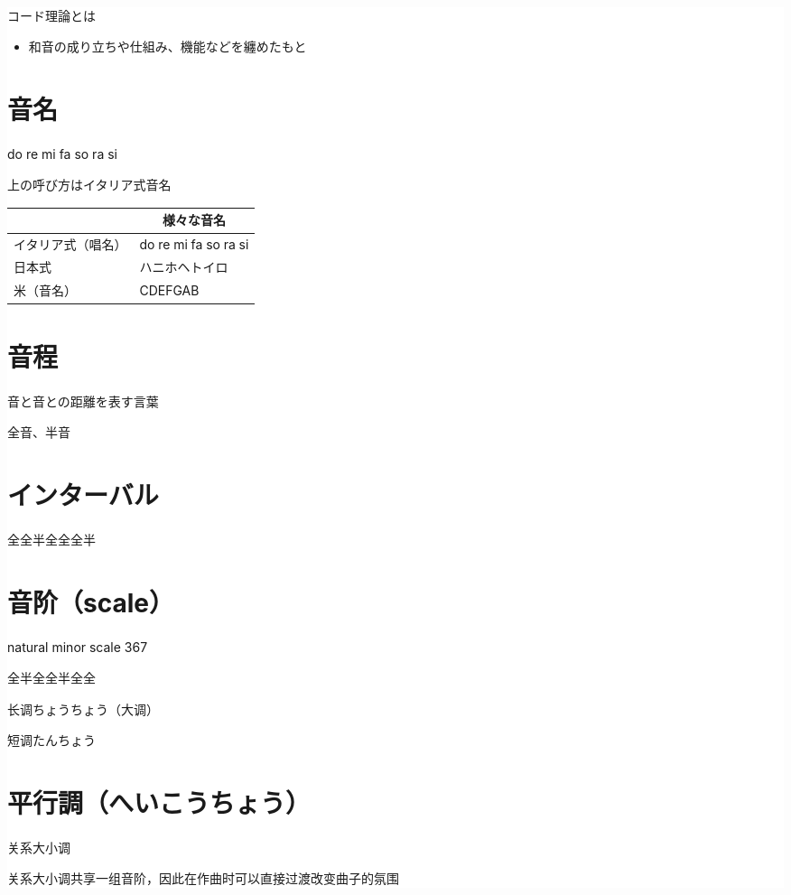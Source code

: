 

コード理論とは

- 和音の成り立ちや仕組み、機能などを纏めたもと



# 音名

do re mi fa so ra si

上の呼び方はイタリア式音名

|                    | 様々な音名           |
| ------------------ | -------------------- |
| イタリア式（唱名） | do re mi fa so ra si |
| 日本式             | ハニホヘトイロ       |
| 米（音名）         | CDEFGAB              |

# 音程

音と音との距離を表す言葉

全音、半音



# インターバル

全全半全全全半



# 音阶（scale）

natural minor scale  367

全半全全半全全





长调ちょうちょう（大调）

短调たんちょう

# 平行調（へいこうちょう）

关系大小调

关系大小调共享一组音阶，因此在作曲时可以直接过渡改变曲子的氛围

